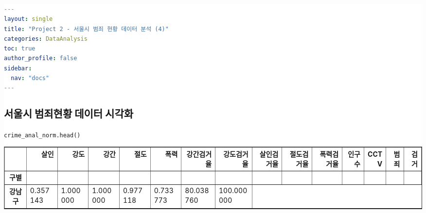 ```yaml
---
layout: single
title: "Project 2 - 서울시 범죄 현황 데이터 분석 (4)"
categories: DataAnalysis
toc: true
author_profile: false
sidebar:
  nav: "docs"
---
```


## 서울시 범죄현황 데이터 시각화

```py
crime_anal_norm.head()
```
<table border="1" class="dataframe">
  <thead>
    <tr style="text-align: right;">
      <th></th>
      <th>살인</th>
      <th>강도</th>
      <th>강간</th>
      <th>절도</th>
      <th>폭력</th>
      <th>강간검거율</th>
      <th>강도검거율</th>
      <th>살인검거율</th>
      <th>절도검거율</th>
      <th>폭력검거율</th>
      <th>인구수</th>
      <th>CCTV</th>
      <th>범죄</th>
      <th>검거</th>
    </tr>
    <tr>
      <th>구별</th>
      <th></th>
      <th></th>
      <th></th>
      <th></th>
      <th></th>
      <th></th>
      <th></th>
      <th></th>
      <th></th>
      <th></th>
      <th></th>
      <th></th>
      <th></th>
      <th></th>
    </tr>
  </thead>
  <tbody>
    <tr>
      <th>강남구</th>
      <td>0.357143</td>
      <td>1.000000</td>
      <td>1.000000</td>
      <td>0.977118</td>
      <td>0.733773</td>
      <td>80.038760</td>
      <td>100.000000</td>
